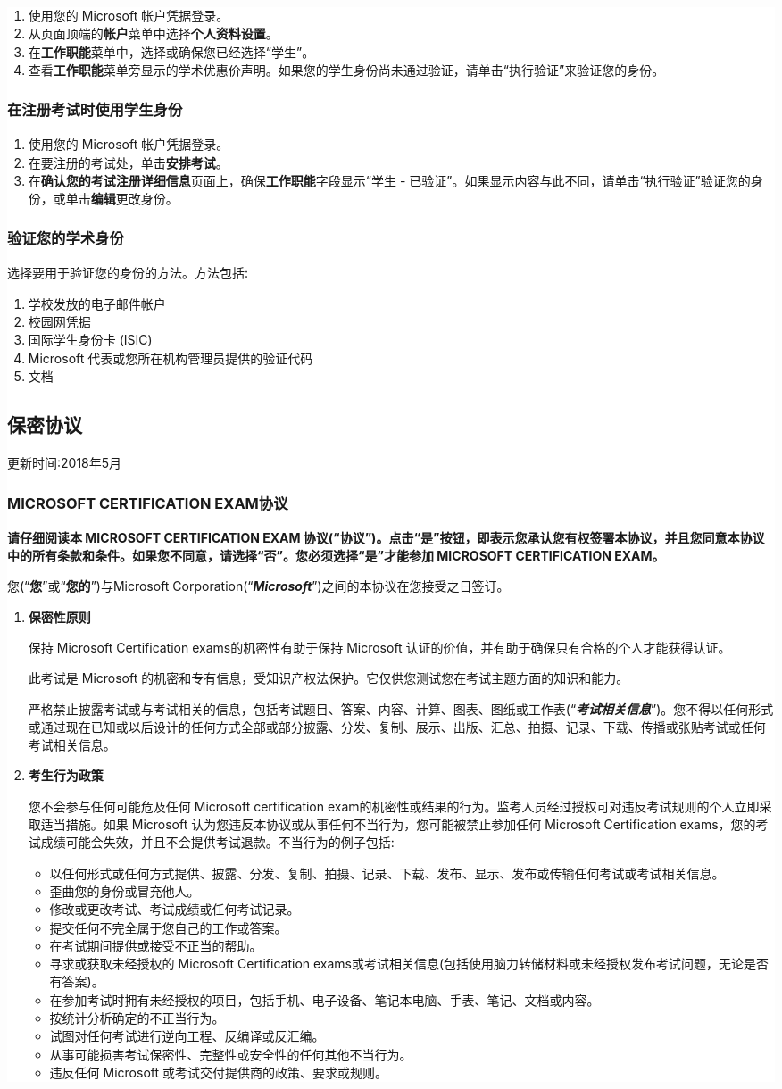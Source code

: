 1. 使用您的 Microsoft 帐户凭据登录。
2. 从页面顶端的**帐户**菜单中选择**个人资料设置**。
3. 在**工作职能**菜单中，选择或确保您已经选择“学生”。
4. 查看**工作职能**菜单旁显示的学术优惠价声明。如果您的学生身份尚未通过验证，请单击“执行验证”来验证您的身份。

### 在注册考试时使用学生身份

1. 使用您的 Microsoft 帐户凭据登录。
2. 在要注册的考试处，单击**安排考试**。
3. 在**确认您的考试注册详细信息**页面上，确保**工作职能**字段显示“学生 - 已验证”。如果显示内容与此不同，请单击“执行验证”验证您的身份，或单击**编辑**更改身份。

### 验证您的学术身份

选择要用于验证您的身份的方法。方法包括:

1. 学校发放的电子邮件帐户
2. 校园网凭据
3. 国际学生身份卡 (ISIC)
4. Microsoft 代表或您所在机构管理员提供的验证代码
5. 文档

## 保密协议

更新时间:2018年5月

### MICROSOFT CERTIFICATION EXAM协议

**请仔细阅读本 MICROSOFT CERTIFICATION EXAM 协议(“协议”)。点击“是”按钮，即表示您承认您有权签署本协议，并且您同意本协议中的所有条款和条件。如果您不同意，请选择“否”。您必须选择“是”才能参加 MICROSOFT CERTIFICATION EXAM。**

您(“**您**”或“**您的**”)与Microsoft Corporation(“***Microsoft***”)之间的本协议在您接受之日签订。

1. **保密性原则**

    保持 Microsoft Certification exams的机密性有助于保持 Microsoft 认证的价值，并有助于确保只有合格的个人才能获得认证。

    此考试是 Microsoft 的机密和专有信息，受知识产权法保护。它仅供您测试您在考试主题方面的知识和能力。

    严格禁止披露考试或与考试相关的信息，包括考试题目、答案、内容、计算、图表、图纸或工作表(“***考试相关信息***”)。您不得以任何形式或通过现在已知或以后设计的任何方式全部或部分披露、分发、复制、展示、出版、汇总、拍摄、记录、下载、传播或张贴考试或任何考试相关信息。

2. **考生行为政策**

    您不会参与任何可能危及任何 Microsoft certification exam的机密性或结果的行为。监考人员经过授权可对违反考试规则的个人立即采取适当措施。如果 Microsoft 认为您违反本协议或从事任何不当行为，您可能被禁止参加任何 Microsoft Certification exams，您的考试成绩可能会失效，并且不会提供考试退款。不当行为的例子包括:

    - 以任何形式或任何方式提供、披露、分发、复制、拍摄、记录、下载、发布、显示、发布或传输任何考试或考试相关信息。
    - 歪曲您的身份或冒充他人。
    - 修改或更改考试、考试成绩或任何考试记录。
    - 提交任何不完全属于您自己的工作或答案。
    - 在考试期间提供或接受不正当的帮助。
    - 寻求或获取未经授权的 Microsoft Certification exams或考试相关信息(包括使用脑力转储材料或未经授权发布考试问题，无论是否有答案)。
    - 在参加考试时拥有未经授权的项目，包括手机、电子设备、笔记本电脑、手表、笔记、文档或内容。
    - 按统计分析确定的不正当行为。
    - 试图对任何考试进行逆向工程、反编译或反汇编。
    - 从事可能损害考试保密性、完整性或安全性的任何其他不当行为。
    - 违反任何 Microsoft 或考试交付提供商的政策、要求或规则。
